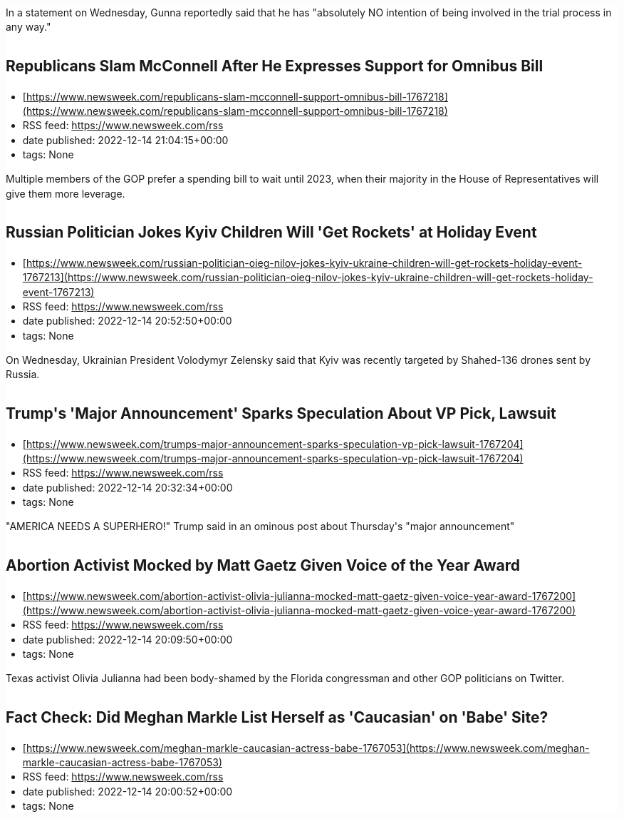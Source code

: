 In a statement on Wednesday, Gunna reportedly said that he has "absolutely NO intention of being involved in the trial process in any way."

## Republicans Slam McConnell After He Expresses Support for Omnibus Bill
 - [https://www.newsweek.com/republicans-slam-mcconnell-support-omnibus-bill-1767218](https://www.newsweek.com/republicans-slam-mcconnell-support-omnibus-bill-1767218)
 - RSS feed: https://www.newsweek.com/rss
 - date published: 2022-12-14 21:04:15+00:00
 - tags: None

Multiple members of the GOP prefer a spending bill to wait until 2023, when their majority in the House of Representatives will give them more leverage.

## Russian Politician Jokes Kyiv Children Will 'Get Rockets' at Holiday Event
 - [https://www.newsweek.com/russian-politician-oieg-nilov-jokes-kyiv-ukraine-children-will-get-rockets-holiday-event-1767213](https://www.newsweek.com/russian-politician-oieg-nilov-jokes-kyiv-ukraine-children-will-get-rockets-holiday-event-1767213)
 - RSS feed: https://www.newsweek.com/rss
 - date published: 2022-12-14 20:52:50+00:00
 - tags: None

On Wednesday, Ukrainian President Volodymyr Zelensky said that Kyiv was recently targeted by Shahed-136 drones sent by Russia.

## Trump's 'Major Announcement' Sparks Speculation About VP Pick, Lawsuit
 - [https://www.newsweek.com/trumps-major-announcement-sparks-speculation-vp-pick-lawsuit-1767204](https://www.newsweek.com/trumps-major-announcement-sparks-speculation-vp-pick-lawsuit-1767204)
 - RSS feed: https://www.newsweek.com/rss
 - date published: 2022-12-14 20:32:34+00:00
 - tags: None

"AMERICA NEEDS A SUPERHERO!" Trump said in an ominous post about Thursday's "major announcement"

## Abortion Activist Mocked by Matt Gaetz Given Voice of the Year Award
 - [https://www.newsweek.com/abortion-activist-olivia-julianna-mocked-matt-gaetz-given-voice-year-award-1767200](https://www.newsweek.com/abortion-activist-olivia-julianna-mocked-matt-gaetz-given-voice-year-award-1767200)
 - RSS feed: https://www.newsweek.com/rss
 - date published: 2022-12-14 20:09:50+00:00
 - tags: None

Texas activist Olivia Julianna had been body-shamed by the Florida congressman and other GOP politicians on Twitter.

## Fact Check: Did Meghan Markle List Herself as 'Caucasian' on 'Babe' Site?
 - [https://www.newsweek.com/meghan-markle-caucasian-actress-babe-1767053](https://www.newsweek.com/meghan-markle-caucasian-actress-babe-1767053)
 - RSS feed: https://www.newsweek.com/rss
 - date published: 2022-12-14 20:00:52+00:00
 - tags: None
